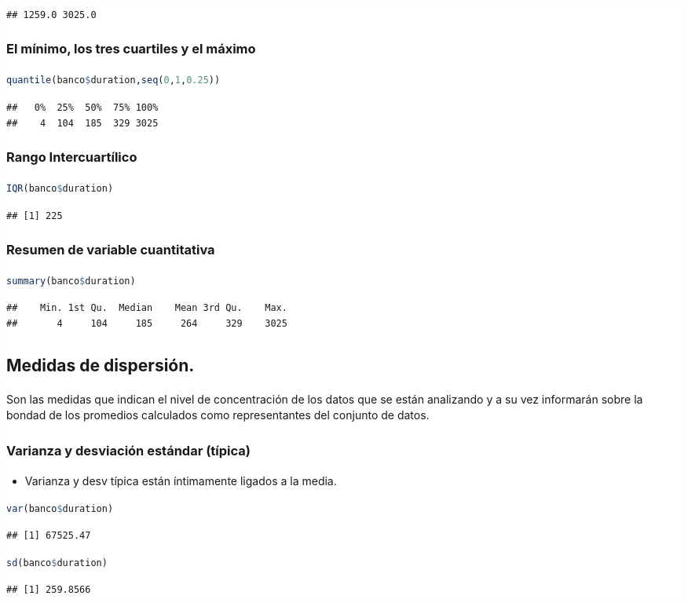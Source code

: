     ## 1259.0 3025.0

### El mínimo, los tres cuartiles y el máximo

``` r
quantile(banco$duration,seq(0,1,0.25))
```

    ##   0%  25%  50%  75% 100% 
    ##    4  104  185  329 3025

### Rango Intercuartílico

``` r
IQR(banco$duration)
```

    ## [1] 225

### Resumen de variable cuantitativa

``` r
summary(banco$duration)
```

    ##    Min. 1st Qu.  Median    Mean 3rd Qu.    Max. 
    ##       4     104     185     264     329    3025

## Medidas de dispersión.

Son las medidas que indican el nivel de concentración de los datos que
se están analizando y a su vez informarán sobre la bondad de los
promedios calculados como representantes del conjunto de datos.

### Varianza y desviación estándar (típica)

-   Varianza y desv típica están íntimamente ligados a la media.

``` r
var(banco$duration)
```

    ## [1] 67525.47

``` r
sd(banco$duration)
```

    ## [1] 259.8566
